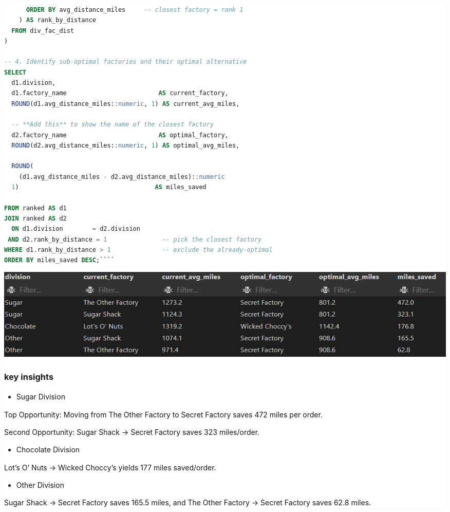 ```sql
      ORDER BY avg_distance_miles     -- closest factory = rank 1
    ) AS rank_by_distance
  FROM div_fac_dist
)

-- 4. Identify sub-optimal factories and their optimal alternative
SELECT
  d1.division,
  d1.factory_name                         AS current_factory,
  ROUND(d1.avg_distance_miles::numeric, 1) AS current_avg_miles,

  -- **Add this** to show the name of the closest factory
  d2.factory_name                         AS optimal_factory,
  ROUND(d2.avg_distance_miles::numeric, 1) AS optimal_avg_miles,

  ROUND(
    (d1.avg_distance_miles - d2.avg_distance_miles)::numeric
  1)                                     AS miles_saved

FROM ranked AS d1
JOIN ranked AS d2
  ON d1.division        = d2.division
 AND d2.rank_by_distance = 1               -- pick the closest factory
WHERE d1.rank_by_distance > 1              -- exclude the already-optimal
ORDER BY miles_saved DESC;````
```
![Analytics Dashboard](Assets/optimize_shipping.png)

 ### key insights
 
 - Sugar Division

Top Opportunity: Moving from The Other Factory to Secret Factory saves 472 miles per order.

Second Opportunity: Sugar Shack → Secret Factory saves 323 miles/order.

- Chocolate Division

Lot’s O’ Nuts → Wicked Choccy’s yields 177 miles saved/order.

- Other Division

Sugar Shack → Secret Factory saves 165.5 miles, and The Other Factory → Secret Factory saves 62.8 miles.
